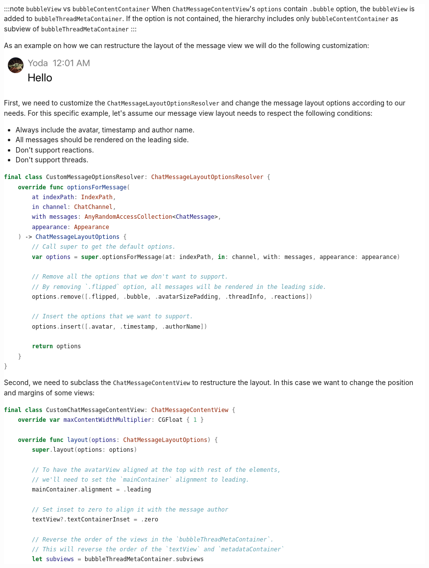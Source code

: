:::note `bubbleView` vs `bubbleContentContainer`
 When `ChatMessageContentView`'s `options` contain `.bubble` option, the `bubbleView` is added to `bubbleThreadMetaContainer`. If the option is not contained, the hierarchy includes only `bubbleContentContainer` as subview of `bubbleThreadMetaContainer`
:::

As an example on how we can restructure the layout of the message view we will do the following customization:

![Custom Message Layout](../../assets/messagelist-layout-custom.png)

First, we need to customize the `ChatMessageLayoutOptionsResolver` and change the message layout options according to our needs. For this specific example, let's assume our message view layout needs to respect the following conditions:
- Always include the avatar, timestamp and author name.
- All messages should be rendered on the leading side.
- Don't support reactions.
- Don't support threads.

```swift
final class CustomMessageOptionsResolver: ChatMessageLayoutOptionsResolver {
    override func optionsForMessage(
        at indexPath: IndexPath,
        in channel: ChatChannel,
        with messages: AnyRandomAccessCollection<ChatMessage>,
        appearance: Appearance
    ) -> ChatMessageLayoutOptions {
        // Call super to get the default options.
        var options = super.optionsForMessage(at: indexPath, in: channel, with: messages, appearance: appearance)

        // Remove all the options that we don't want to support.
        // By removing `.flipped` option, all messages will be rendered in the leading side.
        options.remove([.flipped, .bubble, .avatarSizePadding, .threadInfo, .reactions])

        // Insert the options that we want to support.
        options.insert([.avatar, .timestamp, .authorName])

        return options
    }
}
```

Second, we need to subclass the `ChatMessageContentView` to restructure the layout. In this case we want to change the position and margins of some views:
```swift
final class CustomChatMessageContentView: ChatMessageContentView {
    override var maxContentWidthMultiplier: CGFloat { 1 }

    override func layout(options: ChatMessageLayoutOptions) {
        super.layout(options: options)

        // To have the avatarView aligned at the top with rest of the elements,
        // we'll need to set the `mainContainer` alignment to leading.
        mainContainer.alignment = .leading

        // Set inset to zero to align it with the message author
        textView?.textContainerInset = .zero

        // Reverse the order of the views in the `bubbleThreadMetaContainer`.
        // This will reverse the order of the `textView` and `metadataContainer`
        let subviews = bubbleThreadMetaContainer.subviews
```